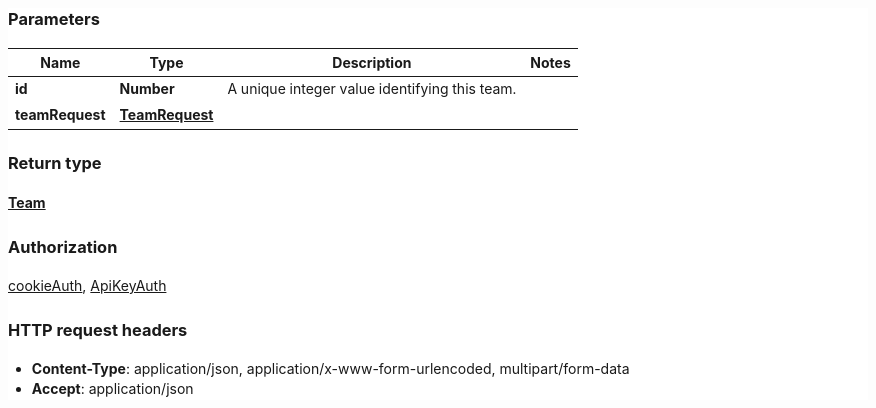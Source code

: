 ### Parameters


Name | Type | Description  | Notes
------------- | ------------- | ------------- | -------------
 **id** | **Number**| A unique integer value identifying this team. | 
 **teamRequest** | [**TeamRequest**](TeamRequest.md)|  | 

### Return type

[**Team**](Team.md)

### Authorization

[cookieAuth](../README.md#cookieAuth), [ApiKeyAuth](../README.md#ApiKeyAuth)

### HTTP request headers

- **Content-Type**: application/json, application/x-www-form-urlencoded, multipart/form-data
- **Accept**: application/json

